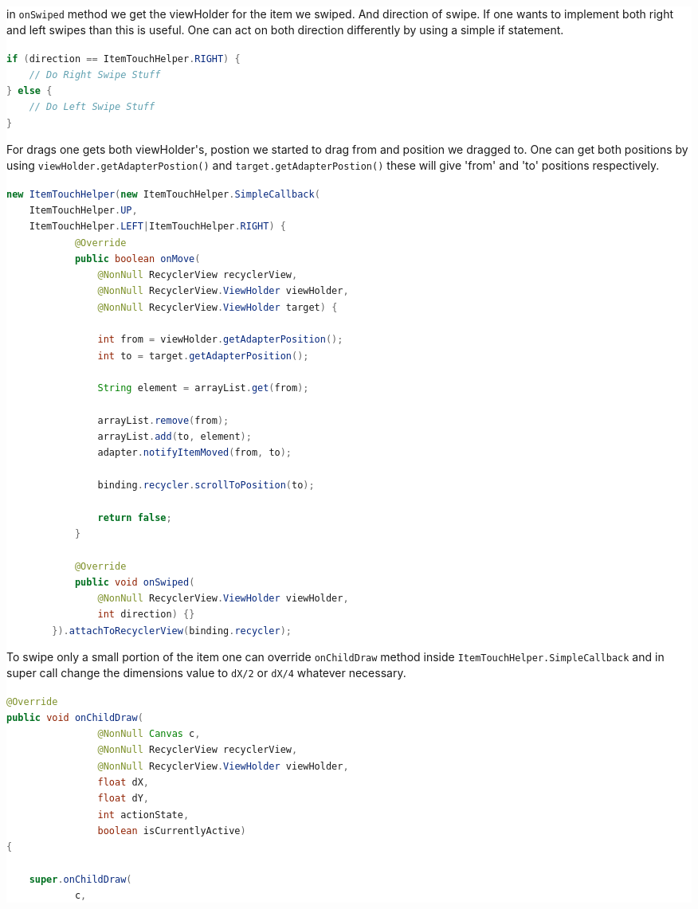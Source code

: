  in `onSwiped` method we get the viewHolder for the item we swiped. And direction of swipe. If one wants to implement both right and left swipes than this is useful. One can act on both direction differently by using a simple if statement.

```java
if (direction == ItemTouchHelper.RIGHT) {
    // Do Right Swipe Stuff
} else {
    // Do Left Swipe Stuff
}
```



For drags one gets both viewHolder's, postion we started to drag from and position we dragged to. One can get both positions by using `viewHolder.getAdapterPostion()` and `target.getAdapterPostion()` these will give 'from' and 'to' positions respectively.

```java
new ItemTouchHelper(new ItemTouchHelper.SimpleCallback(
    ItemTouchHelper.UP, 
    ItemTouchHelper.LEFT|ItemTouchHelper.RIGHT) {
            @Override
            public boolean onMove(
                @NonNull RecyclerView recyclerView, 
                @NonNull RecyclerView.ViewHolder viewHolder, 
                @NonNull RecyclerView.ViewHolder target) {

                int from = viewHolder.getAdapterPosition();
                int to = target.getAdapterPosition();

                String element = arrayList.get(from);

                arrayList.remove(from);
                arrayList.add(to, element);
                adapter.notifyItemMoved(from, to);

                binding.recycler.scrollToPosition(to);

                return false;
            }

            @Override
            public void onSwiped(
                @NonNull RecyclerView.ViewHolder viewHolder,
                int direction) {}
        }).attachToRecyclerView(binding.recycler);
```



To swipe only a small portion of the item one can override `onChildDraw` method inside `ItemTouchHelper.SimpleCallback` and in super call change the dimensions value to `dX/2` or `dX/4` whatever necessary.

```java
@Override
public void onChildDraw(
                @NonNull Canvas c, 
                @NonNull RecyclerView recyclerView, 
                @NonNull RecyclerView.ViewHolder viewHolder, 
                float dX, 
                float dY, 
                int actionState, 
                boolean isCurrentlyActive) 
{
    
    super.onChildDraw(
            c, 
```
